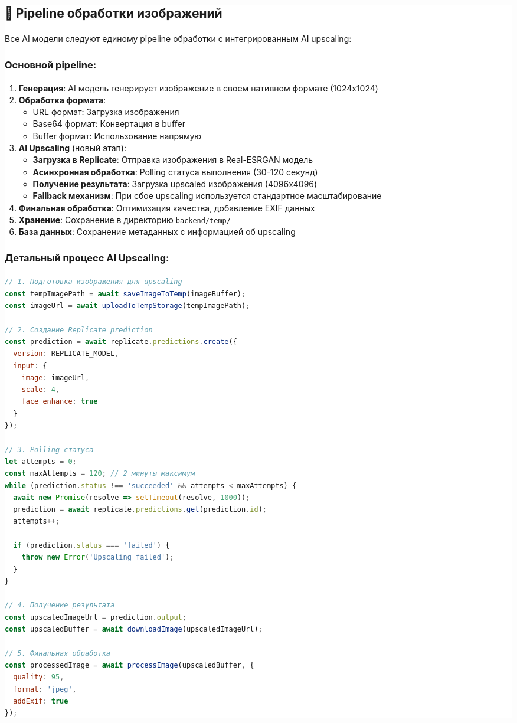 ## 🔄 Pipeline обработки изображений

Все AI модели следуют единому pipeline обработки с интегрированным AI upscaling:

### Основной pipeline:

1. **Генерация**: AI модель генерирует изображение в своем нативном формате (1024x1024)
2. **Обработка формата**: 
   - URL формат: Загрузка изображения
   - Base64 формат: Конвертация в buffer
   - Buffer формат: Использование напрямую
3. **AI Upscaling** (новый этап):
   - **Загрузка в Replicate**: Отправка изображения в Real-ESRGAN модель
   - **Асинхронная обработка**: Polling статуса выполнения (30-120 секунд)
   - **Получение результата**: Загрузка upscaled изображения (4096x4096)
   - **Fallback механизм**: При сбое upscaling используется стандартное масштабирование
4. **Финальная обработка**: Оптимизация качества, добавление EXIF данных
5. **Хранение**: Сохранение в директорию `backend/temp/`
6. **База данных**: Сохранение метаданных с информацией об upscaling

### Детальный процесс AI Upscaling:

```javascript
// 1. Подготовка изображения для upscaling
const tempImagePath = await saveImageToTemp(imageBuffer);
const imageUrl = await uploadToTempStorage(tempImagePath);

// 2. Создание Replicate prediction
const prediction = await replicate.predictions.create({
  version: REPLICATE_MODEL,
  input: {
    image: imageUrl,
    scale: 4,
    face_enhance: true
  }
});

// 3. Polling статуса
let attempts = 0;
const maxAttempts = 120; // 2 минуты максимум
while (prediction.status !== 'succeeded' && attempts < maxAttempts) {
  await new Promise(resolve => setTimeout(resolve, 1000));
  prediction = await replicate.predictions.get(prediction.id);
  attempts++;
  
  if (prediction.status === 'failed') {
    throw new Error('Upscaling failed');
  }
}

// 4. Получение результата
const upscaledImageUrl = prediction.output;
const upscaledBuffer = await downloadImage(upscaledImageUrl);

// 5. Финальная обработка
const processedImage = await processImage(upscaledBuffer, {
  quality: 95,
  format: 'jpeg',
  addExif: true
});
```
